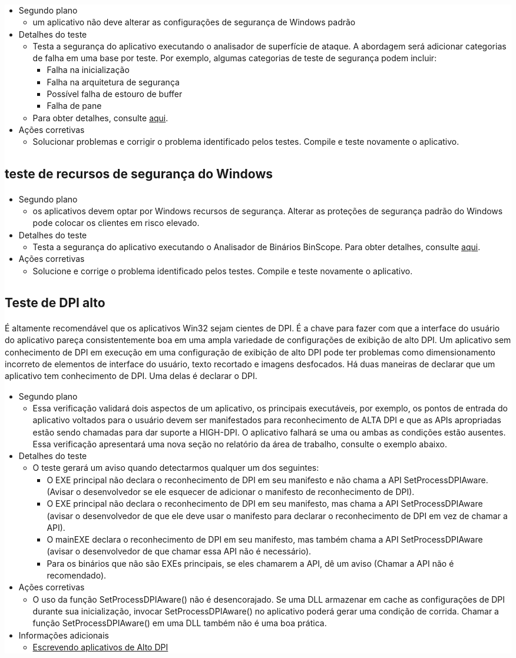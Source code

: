 -   Segundo plano
    -   um aplicativo não deve alterar as configurações de segurança de Windows padrão
-   Detalhes do teste
    -   Testa a segurança do aplicativo executando o analisador de superfície de ataque. A abordagem será adicionar categorias de falha em uma base por teste. Por exemplo, algumas categorias de teste de segurança podem incluir:
        -   Falha na inicialização
        -   Falha na arquitetura de segurança
        -   Possível falha de estouro de buffer
        -   Falha de pane
    -   Para obter detalhes, consulte [aqui](/previous-versions/windows/hh920280(v=win.10)).
-   Ações corretivas
    -   Solucionar problemas e corrigir o problema identificado pelos testes. Compile e teste novamente o aplicativo.

## <a name="windows-security-features-test"></a>teste de recursos de segurança do Windows

-   Segundo plano
    -   os aplicativos devem optar por Windows recursos de segurança. Alterar as proteções de segurança padrão do Windows pode colocar os clientes em risco elevado.
-   Detalhes do teste
    -   Testa a segurança do aplicativo executando o Analisador de Binários BinScope. Para obter detalhes, consulte [aqui](/previous-versions/windows/hh920280(v=win.10)).
-   Ações corretivas
    -   Solucione e corrige o problema identificado pelos testes. Compile e teste novamente o aplicativo.

## <a name="high-dpi-test"></a>Teste de DPI alto

É altamente recomendável que os aplicativos Win32 sejam cientes de DPI. É a chave para fazer com que a interface do usuário do aplicativo pareça consistentemente boa em uma ampla variedade de configurações de exibição de alto DPI. Um aplicativo sem conhecimento de DPI em execução em uma configuração de exibição de alto DPI pode ter problemas como dimensionamento incorreto de elementos de interface do usuário, texto recortado e imagens desfocados. Há duas maneiras de declarar que um aplicativo tem conhecimento de DPI. Uma delas é declarar o DPI.

-   Segundo plano
    -   Essa verificação validará dois aspectos de um aplicativo, os principais executáveis, por exemplo, os pontos de entrada do aplicativo voltados para o usuário devem ser manifestados para reconhecimento de ALTA DPI e que as APIs apropriadas estão sendo chamadas para dar suporte a HIGH-DPI. O aplicativo falhará se uma ou ambas as condições estão ausentes. Essa verificação apresentará uma nova seção no relatório da área de trabalho, consulte o exemplo abaixo.
-   Detalhes do teste
    -   O teste gerará um aviso quando detectarmos qualquer um dos seguintes:
        -   O EXE principal não declara o reconhecimento de DPI em seu manifesto e não chama a API SetProcessDPIAware. (Avisar o desenvolvedor se ele esquecer de adicionar o manifesto de reconhecimento de DPI).
        -   O EXE principal não declara o reconhecimento de DPI em seu manifesto, mas chama a API SetProcessDPIAware (avisar o desenvolvedor de que ele deve usar o manifesto para declarar o reconhecimento de DPI em vez de chamar a API).
        -   O mainEXE declara o reconhecimento de DPI em seu manifesto, mas também chama a API SetProcessDPIAware (avisar o desenvolvedor de que chamar essa API não é necessário).
        -   Para os binários que não são EXEs principais, se eles chamarem a API, dê um aviso (Chamar a API não é recomendado).
-   Ações corretivas
    -   O uso da função SetProcessDPIAware() não é desencorajado. Se uma DLL armazenar em cache as configurações de DPI durante sua inicialização, invocar SetProcessDPIAware() no aplicativo poderá gerar uma condição de corrida. Chamar a função SetProcessDPIAware() em uma DLL também não é uma boa prática.
-   Informações adicionais
    -   [Escrevendo aplicativos de Alto DPI](https://msdn.microsoft.com/library/windows/desktop/mt843498(v=vs.85).aspx(d=robot))
